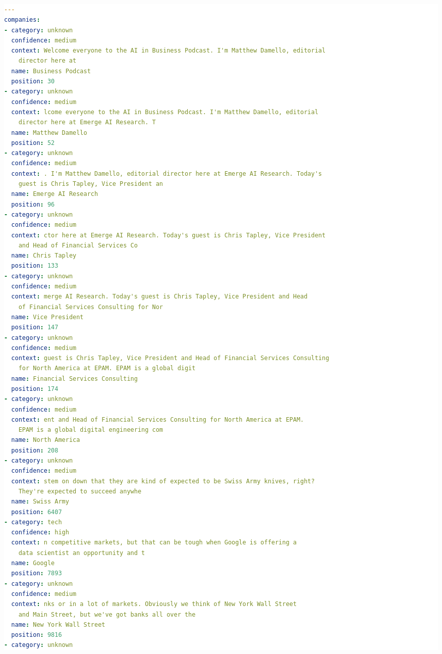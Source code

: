 ```yaml
---
companies:
- category: unknown
  confidence: medium
  context: Welcome everyone to the AI in Business Podcast. I'm Matthew Damello, editorial
    director here at
  name: Business Podcast
  position: 30
- category: unknown
  confidence: medium
  context: lcome everyone to the AI in Business Podcast. I'm Matthew Damello, editorial
    director here at Emerge AI Research. T
  name: Matthew Damello
  position: 52
- category: unknown
  confidence: medium
  context: . I'm Matthew Damello, editorial director here at Emerge AI Research. Today's
    guest is Chris Tapley, Vice President an
  name: Emerge AI Research
  position: 96
- category: unknown
  confidence: medium
  context: ctor here at Emerge AI Research. Today's guest is Chris Tapley, Vice President
    and Head of Financial Services Co
  name: Chris Tapley
  position: 133
- category: unknown
  confidence: medium
  context: merge AI Research. Today's guest is Chris Tapley, Vice President and Head
    of Financial Services Consulting for Nor
  name: Vice President
  position: 147
- category: unknown
  confidence: medium
  context: guest is Chris Tapley, Vice President and Head of Financial Services Consulting
    for North America at EPAM. EPAM is a global digit
  name: Financial Services Consulting
  position: 174
- category: unknown
  confidence: medium
  context: ent and Head of Financial Services Consulting for North America at EPAM.
    EPAM is a global digital engineering com
  name: North America
  position: 208
- category: unknown
  confidence: medium
  context: stem on down that they are kind of expected to be Swiss Army knives, right?
    They're expected to succeed anywhe
  name: Swiss Army
  position: 6407
- category: tech
  confidence: high
  context: n competitive markets, but that can be tough when Google is offering a
    data scientist an opportunity and t
  name: Google
  position: 7893
- category: unknown
  confidence: medium
  context: nks or in a lot of markets. Obviously we think of New York Wall Street
    and Main Street, but we've got banks all over the
  name: New York Wall Street
  position: 9816
- category: unknown
```